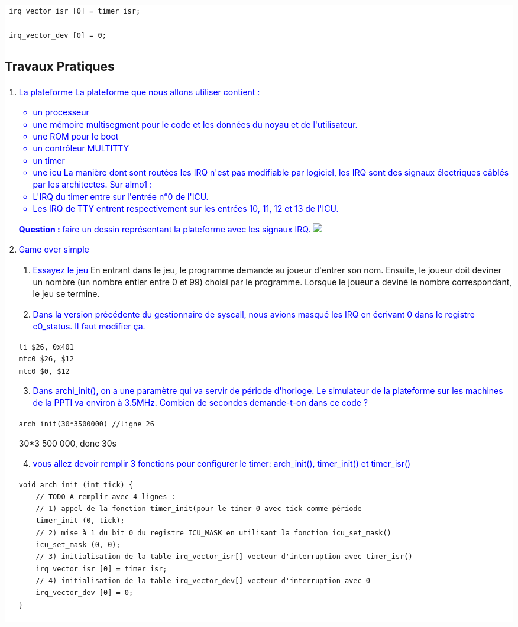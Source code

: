      irq_vector_isr [0] = timer_isr;

     irq_vector_dev [0] = 0;

## Travaux Pratiques

1. <font color='blue'>La plateforme
    La plateforme que nous allons utiliser contient :
    * un processeur
    * une mémoire multisegment pour le code et les     données du noyau et de l'utilisateur. 
    * une ROM pour le boot
    * un contrôleur MULTITTY
    * un timer
    * une icu
    La manière dont sont routées les IRQ n'est pas modifiable par logiciel, les IRQ sont des signaux électriques câblés par les architectes. Sur almo1 :
    * L'IRQ du timer entre sur l'entrée n°0 de l'ICU.
    * Les IRQ de TTY entrent respectivement sur les entrées 10, 11, 12 et 13 de l'ICU.
    
    <strong> Question : </strong>
    faire un dessin représentant la plateforme avec les signaux IRQ. </font>
    ![](https://i.imgur.com/pQo2Jy0.jpg)
    
2. <font color='blue'>Game over simple
    1. Essayez le jeu</font>
        En entrant dans le jeu, le programme demande au joueur d'entrer son nom. Ensuite, le joueur doit deviner un nombre (un nombre entier entre 0 et 99) choisi par le programme. Lorsque le joueur a deviné le nombre correspondant, le jeu se termine.
    
    2. <font color='blue'>Dans la version précédente du gestionnaire de syscall, nous avions masqué les IRQ en écrivant 0 dans le registre c0_status. Il faut modifier ça.</font>
    ```
    li $26, 0x401 
    mtc0 $26, $12 
    mtc0 $0, $12
    ```
    3. <font color='blue'>Dans archi_init(), on a une paramètre  qui va servir de période d'horloge. Le simulateur de la plateforme sur les machines de la PPTI va environ à 3.5MHz. Combien de secondes demande-t-on dans ce code ?</font>
    ```
    arch_init(30*3500000) //ligne 26
    ```
    30*3 500 000, donc 30s
    
    4. <font color='blue'>vous allez devoir remplir 3 fonctions pour configurer le timer: arch_init(), timer_init() et timer_isr() </font>
    ```
    void arch_init (int tick) {
        // TODO A remplir avec 4 lignes :
        // 1) appel de la fonction timer_init(pour le timer 0 avec tick comme période
        timer_init (0, tick);  
        // 2) mise à 1 du bit 0 du registre ICU_MASK en utilisant la fonction icu_set_mask()
        icu_set_mask (0, 0);
        // 3) initialisation de la table irq_vector_isr[] vecteur d'interruption avec timer_isr()
        irq_vector_isr [0] = timer_isr;
        // 4) initialisation de la table irq_vector_dev[] vecteur d'interruption avec 0
        irq_vector_dev [0] = 0; 
    }
    